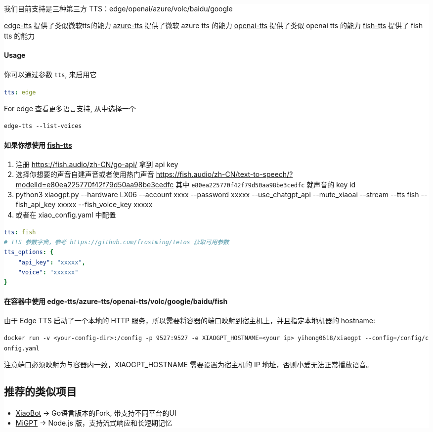 我们目前支持是三种第三方 TTS：edge/openai/azure/volc/baidu/google

[edge-tts](https://github.com/rany2/edge-tts) 提供了类似微软tts的能力
[azure-tts](https://techcommunity.microsoft.com/t5/ai-azure-ai-services-blog/9-more-realistic-ai-voices-for-conversations-now-generally/ba-p/4099471) 提供了微软 azure tts 的能力
[openai-tts](https://platform.openai.com/docs/guides/text-to-speech) 提供了类似 openai tts 的能力
[fish-tts](https://fish.audio/) 提供了 fish tts 的能力

#### Usage

你可以通过参数 `tts`, 来启用它

```yaml
tts: edge
```

For edge 查看更多语言支持, 从中选择一个

```shell
edge-tts --list-voices
```

#### 如果你想使用 [fish-tts](https://fish.audio/)

1. 注册 https://fish.audio/zh-CN/go-api/ 拿到 api key
2. 选择你想要的声音自建声音或者使用热门声音  https://fish.audio/zh-CN/text-to-speech/?modelId=e80ea225770f42f79d50aa98be3cedfc 其中 `e80ea225770f42f79d50aa98be3cedfc` 就声音的 key id
3. python3 xiaogpt.py --hardware LX06 --account xxxx --password xxxxx --use_chatgpt_api --mute_xiaoai --stream --tts fish --fish_api_key xxxxx --fish_voice_key xxxxx
4. 或者在 xiao_config.yaml 中配置

```yaml
tts: fish 
# TTS 参数字典，参考 https://github.com/frostming/tetos 获取可用参数
tts_options: {
    "api_key": "xxxxx",
    "voice": "xxxxxx"
}

``` 

#### 在容器中使用 edge-tts/azure-tts/openai-tts/volc/google/baidu/fish

由于 Edge TTS 启动了一个本地的 HTTP 服务，所以需要将容器的端口映射到宿主机上，并且指定本地机器的 hostname:

```shell
docker run -v <your-config-dir>:/config -p 9527:9527 -e XIAOGPT_HOSTNAME=<your ip> yihong0618/xiaogpt --config=/config/config.yaml
```

注意端口必须映射为与容器内一致，XIAOGPT_HOSTNAME 需要设置为宿主机的 IP 地址，否则小爱无法正常播放语音。

## 推荐的类似项目

- [XiaoBot](https://github.com/longbai/xiaobot) -> Go语言版本的Fork, 带支持不同平台的UI
- [MiGPT](https://github.com/idootop/mi-gpt) -> Node.js 版，支持流式响应和长短期记忆
